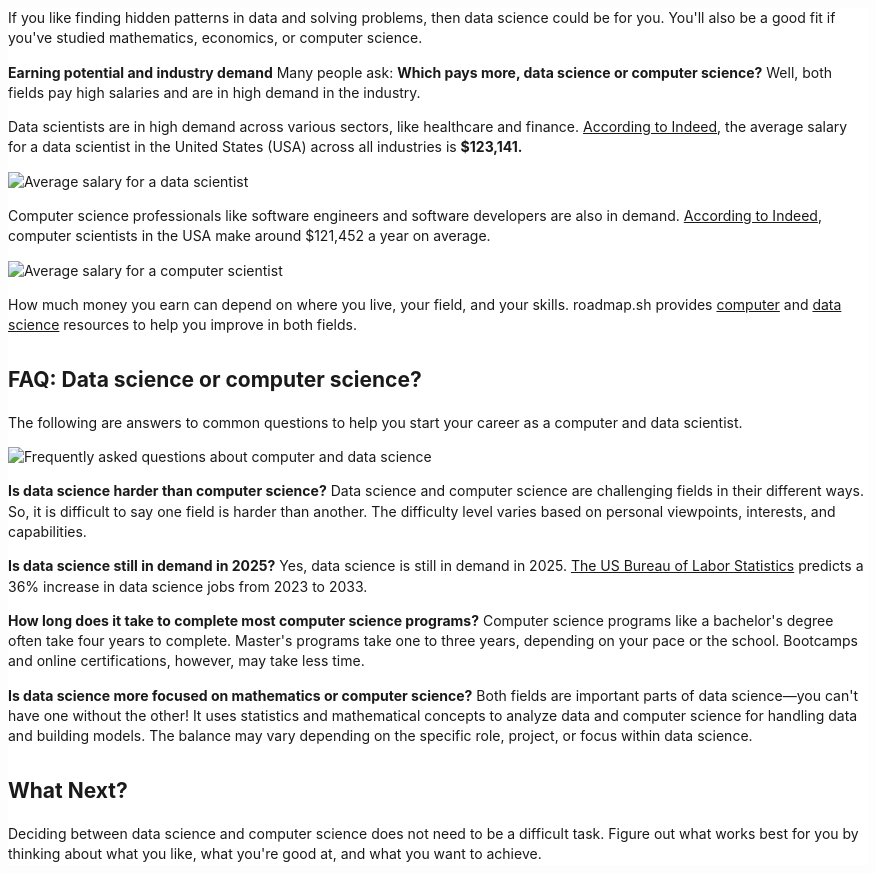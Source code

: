 If you like finding hidden patterns in data and solving problems, then data science could be for you. You'll also be a good fit if you've studied mathematics, economics, or computer science.

**Earning potential and industry demand**
Many people ask: **Which pays more, data science or computer science?** Well, both fields pay high salaries and are in high demand in the industry.

Data scientists are in high demand across various sectors, like healthcare and finance. [According to Indeed](https://www.indeed.com/career/data-scientist/salaries?from=top_sb), the average salary for a data scientist in the United States (USA) across all industries is **$123,141.**

![Average salary for a data scientist](https://assets.roadmap.sh/guest/average-salary-for-a-data-scientist-vnv54.png)

Computer science professionals like software engineers and software developers are also in demand. [According to Indeed](https://www.indeed.com/career/computer-scientist/salaries?from=top_sb), computer scientists in the USA make around $121,452 a year on average.

![Average salary for a computer scientist](https://assets.roadmap.sh/guest/average-salary-for-a-computer-scientist-88wog.png)

How much money you earn can depend on where you live, your field, and your skills. roadmap.sh provides [computer](https://roadmap.sh/computer-science) and [data science](https://roadmap.sh/ai-data-scientist) resources to help you improve in both fields.

## FAQ: Data science or computer science?

The following are answers to common questions to help you start your career as a computer and data scientist.

![Frequently asked questions about computer and data science](https://assets.roadmap.sh/guest/faq-data-science-or-computer-science-he3pu.png)

**Is data science harder than computer science?**
Data science and computer science are challenging fields in their different ways. So, it is difficult to say one field is harder than another. The difficulty level varies based on personal viewpoints, interests, and capabilities.

**Is data science still in demand in 2025?**
Yes, data science is still in demand in 2025. [The US Bureau of Labor Statistics](https://www.bls.gov/ooh/math/data-scientists.htm#:~:text=in%20May%202023.-,Job%20Outlook,on%20average%2C%20over%20the%20decade.) predicts a 36% increase in data science jobs from 2023 to 2033.

**How long does it take to complete most computer science programs?**
Computer science programs like a bachelor's degree often take four years to complete. Master's programs take one to three years, depending on your pace or the school. Bootcamps and online certifications, however, may take less time.

**Is data science more focused on mathematics or computer science?**
Both fields are important parts of data science—you can't have one without the other! It uses statistics and mathematical concepts to analyze data and computer science for handling data and building models. The balance may vary depending on the specific role, project, or focus within data science.

## What Next?

Deciding between data science and computer science does not need to be a difficult task. Figure out what works best for you by thinking about what you like, what you're good at, and what you want to achieve.
